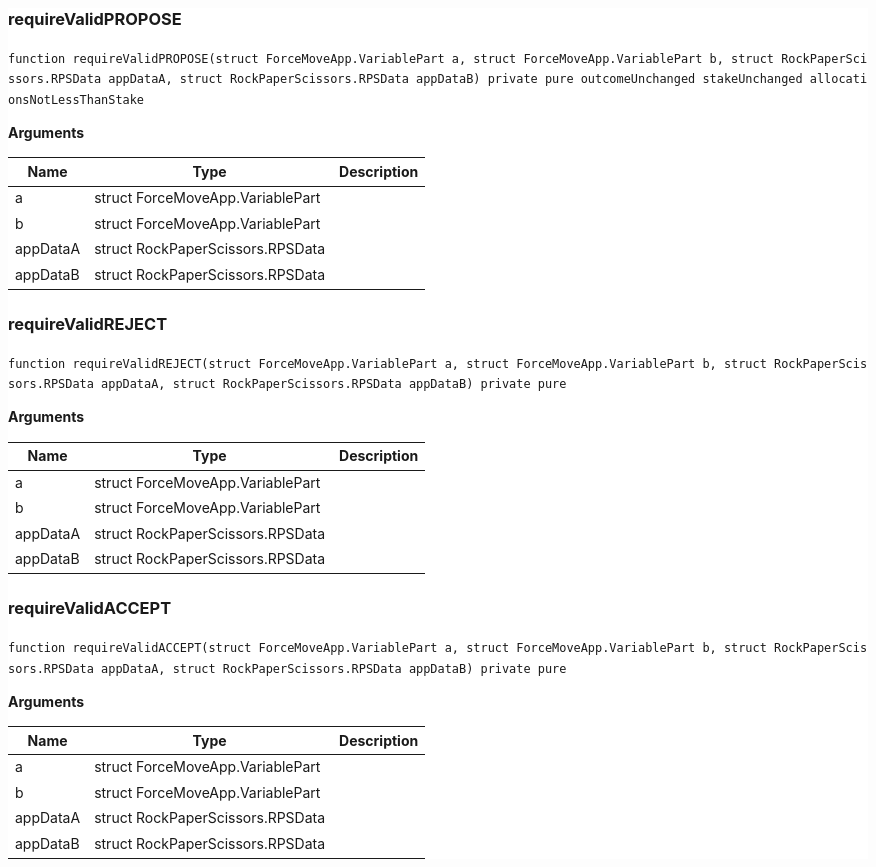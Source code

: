 ### requireValidPROPOSE

```solidity
function requireValidPROPOSE(struct ForceMoveApp.VariablePart a, struct ForceMoveApp.VariablePart b, struct RockPaperScissors.RPSData appDataA, struct RockPaperScissors.RPSData appDataB) private pure outcomeUnchanged stakeUnchanged allocationsNotLessThanStake 
```

**Arguments**

| Name        | Type           | Description  |
| ------------- |------------- | -----|
| a | struct ForceMoveApp.VariablePart |  | 
| b | struct ForceMoveApp.VariablePart |  | 
| appDataA | struct RockPaperScissors.RPSData |  | 
| appDataB | struct RockPaperScissors.RPSData |  | 

### requireValidREJECT

```solidity
function requireValidREJECT(struct ForceMoveApp.VariablePart a, struct ForceMoveApp.VariablePart b, struct RockPaperScissors.RPSData appDataA, struct RockPaperScissors.RPSData appDataB) private pure
```

**Arguments**

| Name        | Type           | Description  |
| ------------- |------------- | -----|
| a | struct ForceMoveApp.VariablePart |  | 
| b | struct ForceMoveApp.VariablePart |  | 
| appDataA | struct RockPaperScissors.RPSData |  | 
| appDataB | struct RockPaperScissors.RPSData |  | 

### requireValidACCEPT

```solidity
function requireValidACCEPT(struct ForceMoveApp.VariablePart a, struct ForceMoveApp.VariablePart b, struct RockPaperScissors.RPSData appDataA, struct RockPaperScissors.RPSData appDataB) private pure
```

**Arguments**

| Name        | Type           | Description  |
| ------------- |------------- | -----|
| a | struct ForceMoveApp.VariablePart |  | 
| b | struct ForceMoveApp.VariablePart |  | 
| appDataA | struct RockPaperScissors.RPSData |  | 
| appDataB | struct RockPaperScissors.RPSData |  | 
